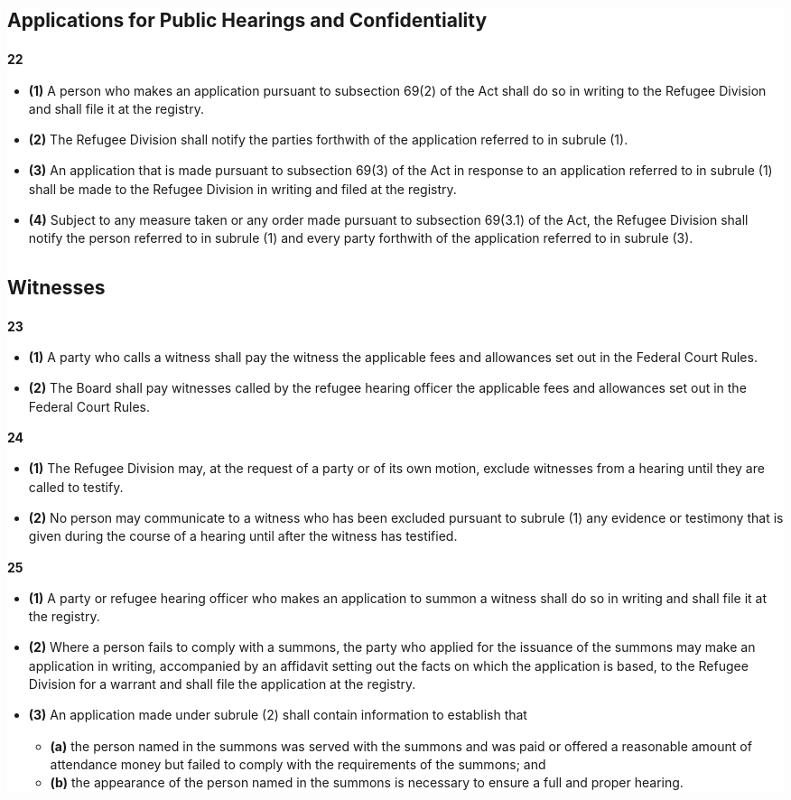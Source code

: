 


## Applications for Public Hearings and Confidentiality


**22** 

- **(1)** A person who makes an application pursuant to subsection 69(2) of the Act shall do so in writing to the Refugee Division and shall file it at the registry.

- **(2)** The Refugee Division shall notify the parties forthwith of the application referred to in subrule (1).

- **(3)** An application that is made pursuant to subsection 69(3) of the Act in response to an application referred to in subrule (1) shall be made to the Refugee Division in writing and filed at the registry.

- **(4)** Subject to any measure taken or any order made pursuant to subsection 69(3.1) of the Act, the Refugee Division shall notify the person referred to in subrule (1) and every party forthwith of the application referred to in subrule (3).




## Witnesses


**23** 

- **(1)** A party who calls a witness shall pay the witness the applicable fees and allowances set out in the Federal Court Rules.

- **(2)** The Board shall pay witnesses called by the refugee hearing officer the applicable fees and allowances set out in the Federal Court Rules.



**24** 

- **(1)** The Refugee Division may, at the request of a party or of its own motion, exclude witnesses from a hearing until they are called to testify.

- **(2)** No person may communicate to a witness who has been excluded pursuant to subrule (1) any evidence or testimony that is given during the course of a hearing until after the witness has testified.



**25** 

- **(1)** A party or refugee hearing officer who makes an application to summon a witness shall do so in writing and shall file it at the registry.

- **(2)** Where a person fails to comply with a summons, the party who applied for the issuance of the summons may make an application in writing, accompanied by an affidavit setting out the facts on which the application is based, to the Refugee Division for a warrant and shall file the application at the registry.

- **(3)** An application made under subrule (2) shall contain information to establish that
	- **(a)** the person named in the summons was served with the summons and was paid or offered a reasonable amount of attendance money but failed to comply with the requirements of the summons; and
	- **(b)** the appearance of the person named in the summons is necessary to ensure a full and proper hearing.
